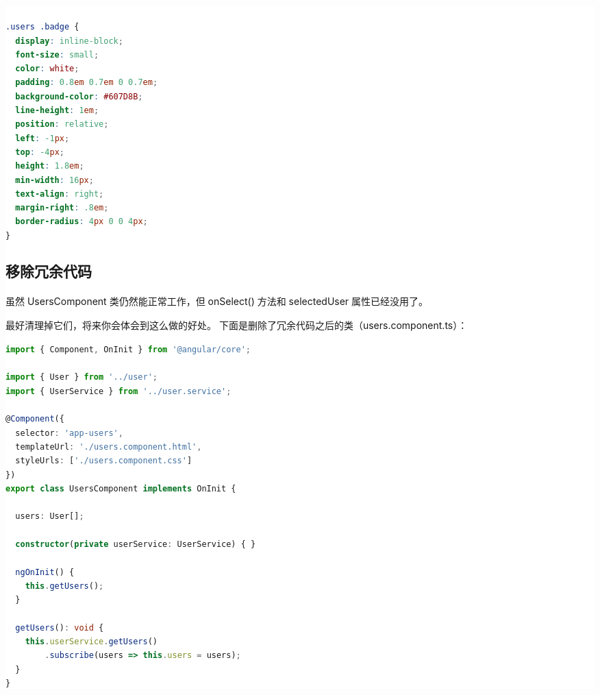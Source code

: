 ```css
 
.users .badge {
  display: inline-block;
  font-size: small;
  color: white;
  padding: 0.8em 0.7em 0 0.7em;
  background-color: #607D8B;
  line-height: 1em;
  position: relative;
  left: -1px;
  top: -4px;
  height: 1.8em;
  min-width: 16px;
  text-align: right;
  margin-right: .8em;
  border-radius: 4px 0 0 4px;
}
```


## 移除冗余代码

虽然 UsersComponent 类仍然能正常工作，但 onSelect() 方法和 selectedUser 属性已经没用了。

最好清理掉它们，将来你会体会到这么做的好处。 下面是删除了冗余代码之后的类（users.component.ts）：

```ts
import { Component, OnInit } from '@angular/core';

import { User } from '../user';
import { UserService } from '../user.service';

@Component({
  selector: 'app-users',
  templateUrl: './users.component.html',
  styleUrls: ['./users.component.css']
})
export class UsersComponent implements OnInit {

  users: User[];

  constructor(private userService: UserService) { }

  ngOnInit() {
    this.getUsers();
  }

  getUsers(): void {
    this.userService.getUsers()
        .subscribe(users => this.users = users);
  }
}
```
